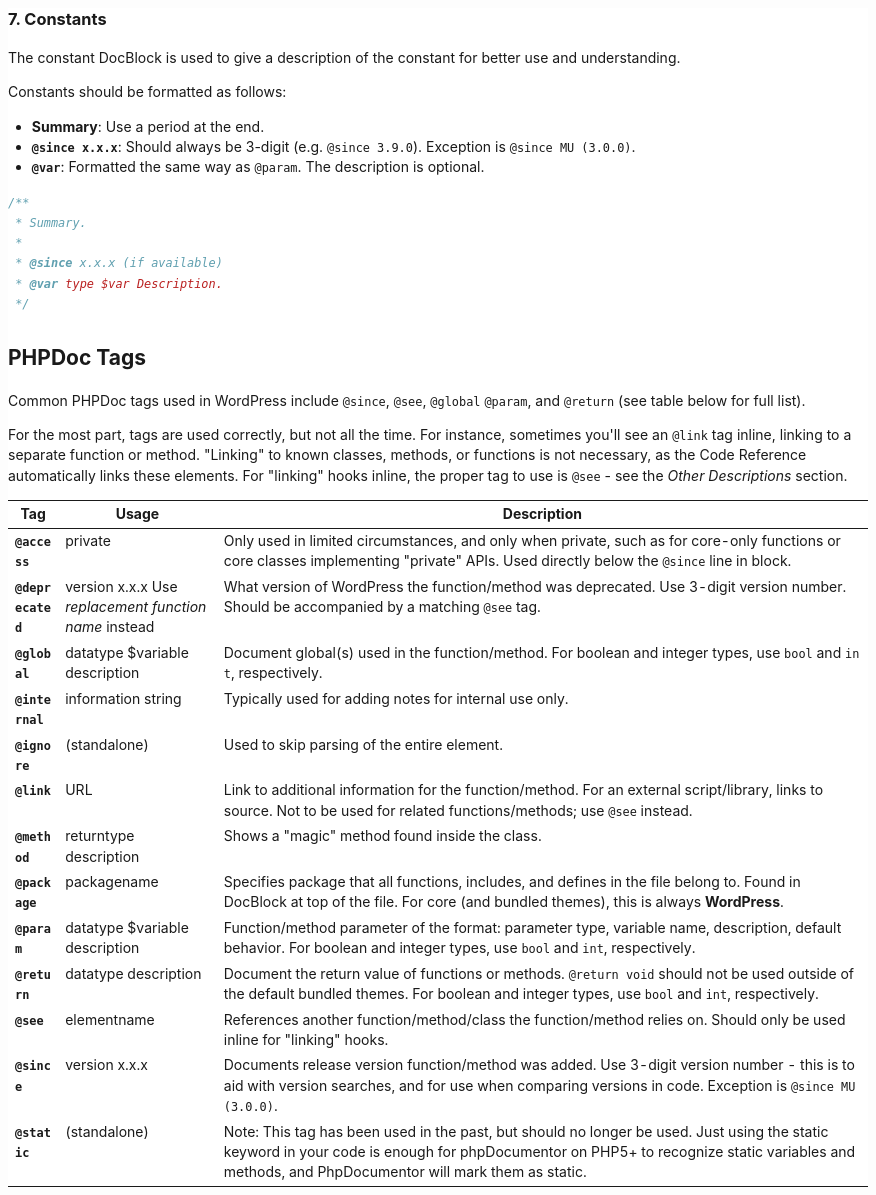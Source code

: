 ### 7. Constants

The constant DocBlock is used to give a description of the constant for better use and understanding.

Constants should be formatted as follows:

- **Summary**: Use a period at the end.
- **`@since x.x.x`**: Should always be 3-digit (e.g. `@since 3.9.0`). Exception is `@since MU (3.0.0)`.
- **`@var`**: Formatted the same way as `@param`. The description is optional.

```php
/**
 * Summary.
 *
 * @since x.x.x (if available)
 * @var type $var Description.
 */
```

## PHPDoc Tags

Common PHPDoc tags used in WordPress include `@since`, `@see`, `@global` `@param`, and `@return` (see table below for full list).

For the most part, tags are used correctly, but not all the time. For instance, sometimes you'll see an `@link` tag inline, linking to a separate function or method. "Linking" to known classes, methods, or functions is not necessary, as the Code Reference automatically links these elements. For "linking" hooks inline, the proper tag to use is `@see` - see the _Other Descriptions_ section.


| Tag               | Usage                                                       | Description                                                                                                                                                                                                                                    |
|-------------------|-------------------------------------------------------------|------------------------------------------------------------------------------------------------------------------------------------------------------------------------------------------------------------------------------------------------|
| **`@access`**     | private                                                     | Only used in limited circumstances, and only when private, such as for core-only functions or core classes implementing "private" APIs. Used directly below the `@since` line in block.                                                        |
| **`@deprecated`** | version x.x.x Use _replacement function name_ instead       | What version of WordPress the function/method was deprecated. Use 3-digit version number. Should be accompanied by a matching `@see` tag.                                                                                                      |
| **`@global`**     | datatype $variable description                              | Document global(s) used in the function/method. For boolean and integer types, use `bool` and `int`, respectively.                                                                                                                             |
| **`@internal`**   | information string                                          | Typically used for adding notes for internal use only.                                                                                                                                                                                         |
| **`@ignore`**     | (standalone)                                                | Used to skip parsing of the entire element.                                                                                                                                                                                                    |
| **`@link`**       | URL                                                         | Link to additional information for the function/method. For an external script/library, links to source. Not to be used for related functions/methods; use `@see` instead.                                                                     |
| **`@method`**     | returntype description                                      | Shows a "magic" method found inside the class.                                                                                                                                                                                                 |
| **`@package`**    | packagename                                                 | Specifies package that all functions, includes, and defines in the file belong to. Found in DocBlock at top of the file. For core (and bundled themes), this is always **WordPress**.                                                          |
| **`@param`**      | datatype $variable description                              | Function/method parameter of the format: parameter type, variable name, description, default behavior. For boolean and integer types, use `bool` and `int`, respectively.                                                                      |
| **`@return`**     | datatype description                                        | Document the return value of functions or methods. `@return void` should not be used outside of the default bundled themes. For boolean and integer types, use `bool` and `int`, respectively.                                                 |
| **`@see`**        | elementname                                                 | References another function/method/class the function/method relies on. Should only be used inline for "linking" hooks.                                                                                                                        |
| **`@since`**      | version x.x.x                                               | Documents release version function/method was added. Use 3-digit version number - this is to aid with version searches, and for use when comparing versions in code. Exception is `@since MU (3.0.0)`.                                         |
| **`@static`**     | (standalone)                                                | Note: This tag has been used in the past, but should no longer be used. Just using the static keyword in your code is enough for phpDocumentor on PHP5+ to recognize static variables and methods, and PhpDocumentor will mark them as static. |